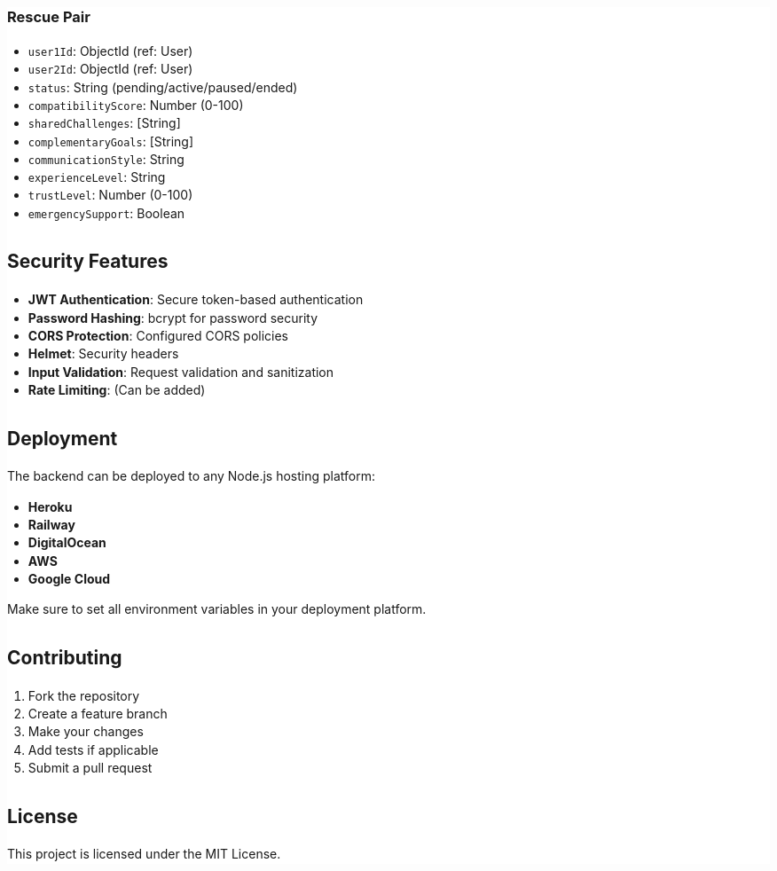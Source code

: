 ### Rescue Pair
- `user1Id`: ObjectId (ref: User)
- `user2Id`: ObjectId (ref: User)
- `status`: String (pending/active/paused/ended)
- `compatibilityScore`: Number (0-100)
- `sharedChallenges`: [String]
- `complementaryGoals`: [String]
- `communicationStyle`: String
- `experienceLevel`: String
- `trustLevel`: Number (0-100)
- `emergencySupport`: Boolean

## Security Features

- **JWT Authentication**: Secure token-based authentication
- **Password Hashing**: bcrypt for password security
- **CORS Protection**: Configured CORS policies
- **Helmet**: Security headers
- **Input Validation**: Request validation and sanitization
- **Rate Limiting**: (Can be added)

## Deployment

The backend can be deployed to any Node.js hosting platform:

- **Heroku**
- **Railway**
- **DigitalOcean**
- **AWS**
- **Google Cloud**

Make sure to set all environment variables in your deployment platform.

## Contributing

1. Fork the repository
2. Create a feature branch
3. Make your changes
4. Add tests if applicable
5. Submit a pull request

## License

This project is licensed under the MIT License.

